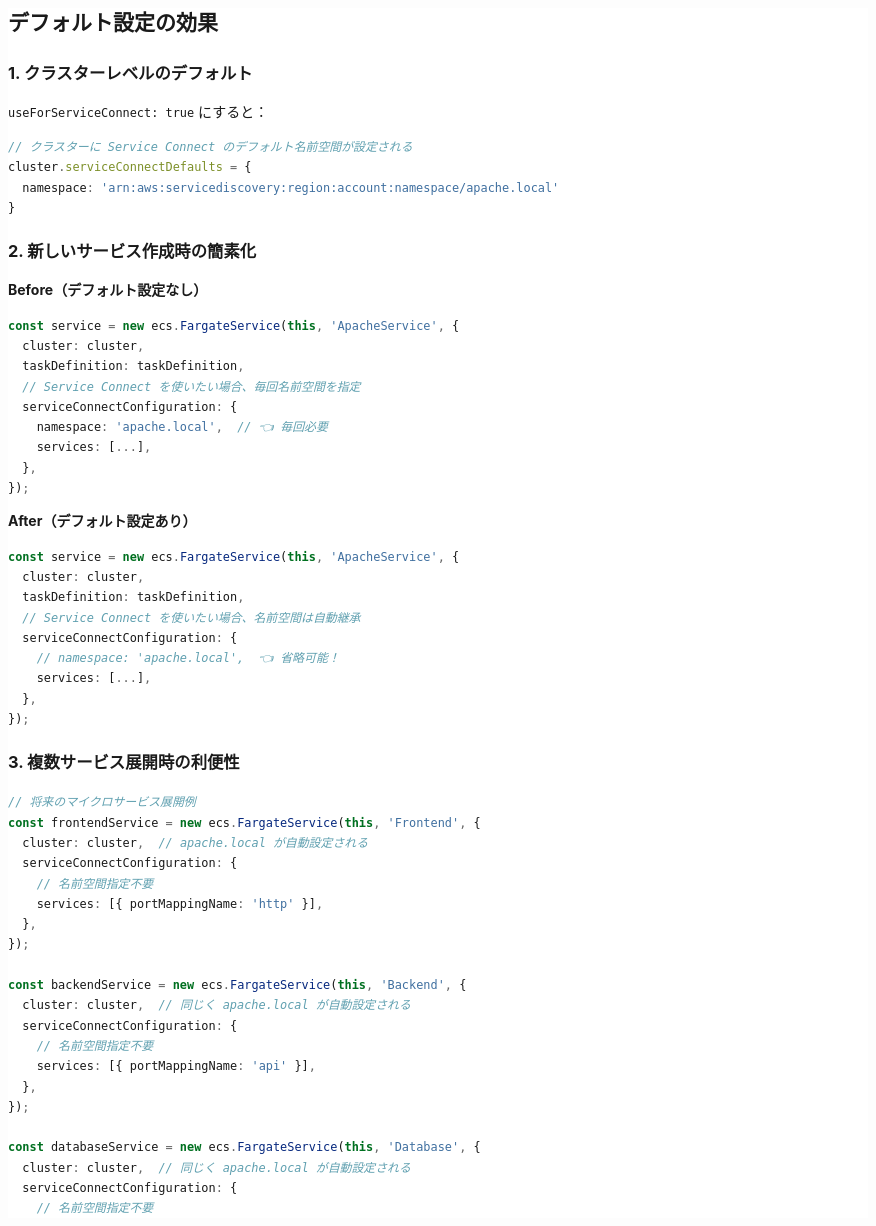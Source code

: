 ## デフォルト設定の効果

### 1. **クラスターレベルのデフォルト**

`useForServiceConnect: true` にすると：

```typescript
// クラスターに Service Connect のデフォルト名前空間が設定される
cluster.serviceConnectDefaults = {
  namespace: 'arn:aws:servicediscovery:region:account:namespace/apache.local'
}
```

### 2. **新しいサービス作成時の簡素化**

**Before（デフォルト設定なし）**
```typescript
const service = new ecs.FargateService(this, 'ApacheService', {
  cluster: cluster,
  taskDefinition: taskDefinition,
  // Service Connect を使いたい場合、毎回名前空間を指定
  serviceConnectConfiguration: {
    namespace: 'apache.local',  // 👈 毎回必要
    services: [...],
  },
});
```

**After（デフォルト設定あり）**
```typescript
const service = new ecs.FargateService(this, 'ApacheService', {
  cluster: cluster,
  taskDefinition: taskDefinition,
  // Service Connect を使いたい場合、名前空間は自動継承
  serviceConnectConfiguration: {
    // namespace: 'apache.local',  👈 省略可能！
    services: [...],
  },
});
```

### 3. **複数サービス展開時の利便性**

```typescript
// 将来のマイクロサービス展開例
const frontendService = new ecs.FargateService(this, 'Frontend', {
  cluster: cluster,  // apache.local が自動設定される
  serviceConnectConfiguration: {
    // 名前空間指定不要
    services: [{ portMappingName: 'http' }],
  },
});

const backendService = new ecs.FargateService(this, 'Backend', {
  cluster: cluster,  // 同じく apache.local が自動設定される
  serviceConnectConfiguration: {
    // 名前空間指定不要
    services: [{ portMappingName: 'api' }],
  },
});

const databaseService = new ecs.FargateService(this, 'Database', {
  cluster: cluster,  // 同じく apache.local が自動設定される
  serviceConnectConfiguration: {
    // 名前空間指定不要
```